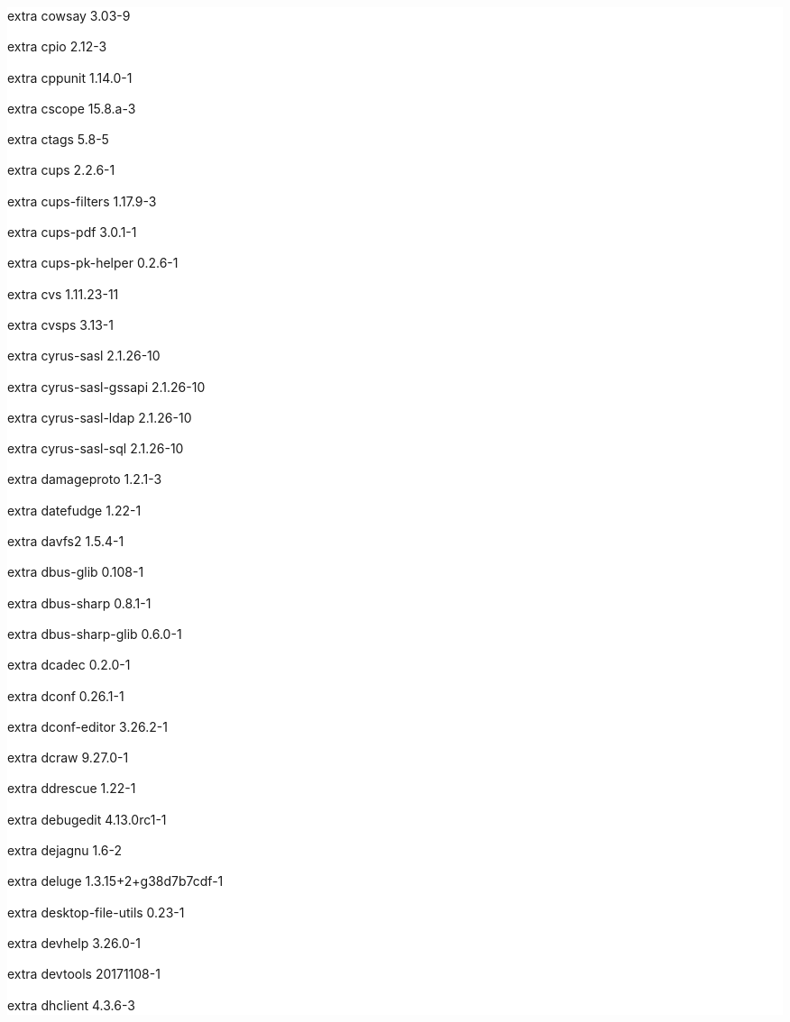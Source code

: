 extra cowsay 3.03-9

extra cpio 2.12-3

extra cppunit 1.14.0-1

extra cscope 15.8.a-3

extra ctags 5.8-5

extra cups 2.2.6-1

extra cups-filters 1.17.9-3

extra cups-pdf 3.0.1-1

extra cups-pk-helper 0.2.6-1

extra cvs 1.11.23-11

extra cvsps 3.13-1

extra cyrus-sasl 2.1.26-10

extra cyrus-sasl-gssapi 2.1.26-10

extra cyrus-sasl-ldap 2.1.26-10

extra cyrus-sasl-sql 2.1.26-10

extra damageproto 1.2.1-3

extra datefudge 1.22-1

extra davfs2 1.5.4-1

extra dbus-glib 0.108-1

extra dbus-sharp 0.8.1-1

extra dbus-sharp-glib 0.6.0-1

extra dcadec 0.2.0-1

extra dconf 0.26.1-1

extra dconf-editor 3.26.2-1

extra dcraw 9.27.0-1

extra ddrescue 1.22-1

extra debugedit 4.13.0rc1-1

extra dejagnu 1.6-2

extra deluge 1.3.15+2+g38d7b7cdf-1

extra desktop-file-utils 0.23-1

extra devhelp 3.26.0-1

extra devtools 20171108-1

extra dhclient 4.3.6-3
